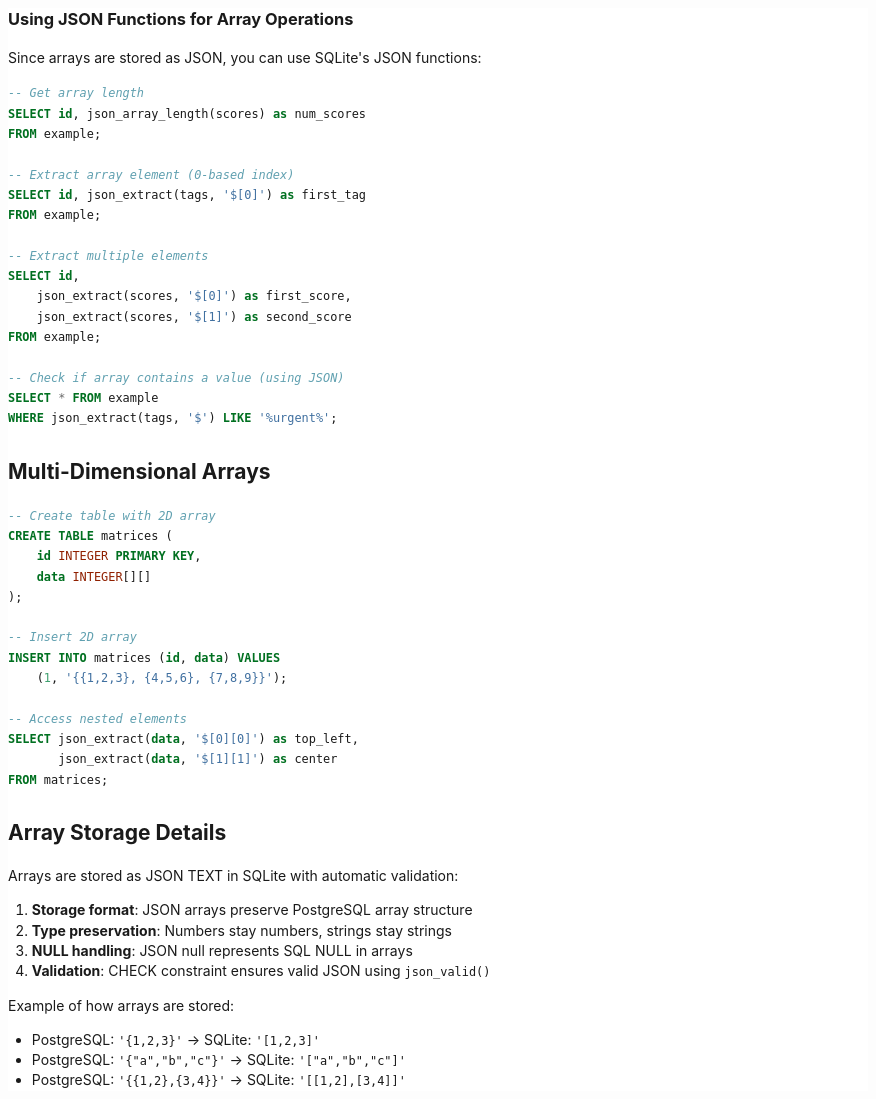 ### Using JSON Functions for Array Operations

Since arrays are stored as JSON, you can use SQLite's JSON functions:

```sql
-- Get array length
SELECT id, json_array_length(scores) as num_scores 
FROM example;

-- Extract array element (0-based index)
SELECT id, json_extract(tags, '$[0]') as first_tag 
FROM example;

-- Extract multiple elements
SELECT id, 
    json_extract(scores, '$[0]') as first_score,
    json_extract(scores, '$[1]') as second_score
FROM example;

-- Check if array contains a value (using JSON)
SELECT * FROM example 
WHERE json_extract(tags, '$') LIKE '%urgent%';
```

## Multi-Dimensional Arrays

```sql
-- Create table with 2D array
CREATE TABLE matrices (
    id INTEGER PRIMARY KEY,
    data INTEGER[][]
);

-- Insert 2D array
INSERT INTO matrices (id, data) VALUES 
    (1, '{{1,2,3}, {4,5,6}, {7,8,9}}');

-- Access nested elements
SELECT json_extract(data, '$[0][0]') as top_left,
       json_extract(data, '$[1][1]') as center
FROM matrices;
```

## Array Storage Details

Arrays are stored as JSON TEXT in SQLite with automatic validation:

1. **Storage format**: JSON arrays preserve PostgreSQL array structure
2. **Type preservation**: Numbers stay numbers, strings stay strings
3. **NULL handling**: JSON null represents SQL NULL in arrays
4. **Validation**: CHECK constraint ensures valid JSON using `json_valid()`

Example of how arrays are stored:
- PostgreSQL: `'{1,2,3}'` → SQLite: `'[1,2,3]'`
- PostgreSQL: `'{"a","b","c"}'` → SQLite: `'["a","b","c"]'`
- PostgreSQL: `'{{1,2},{3,4}}'` → SQLite: `'[[1,2],[3,4]]'`

